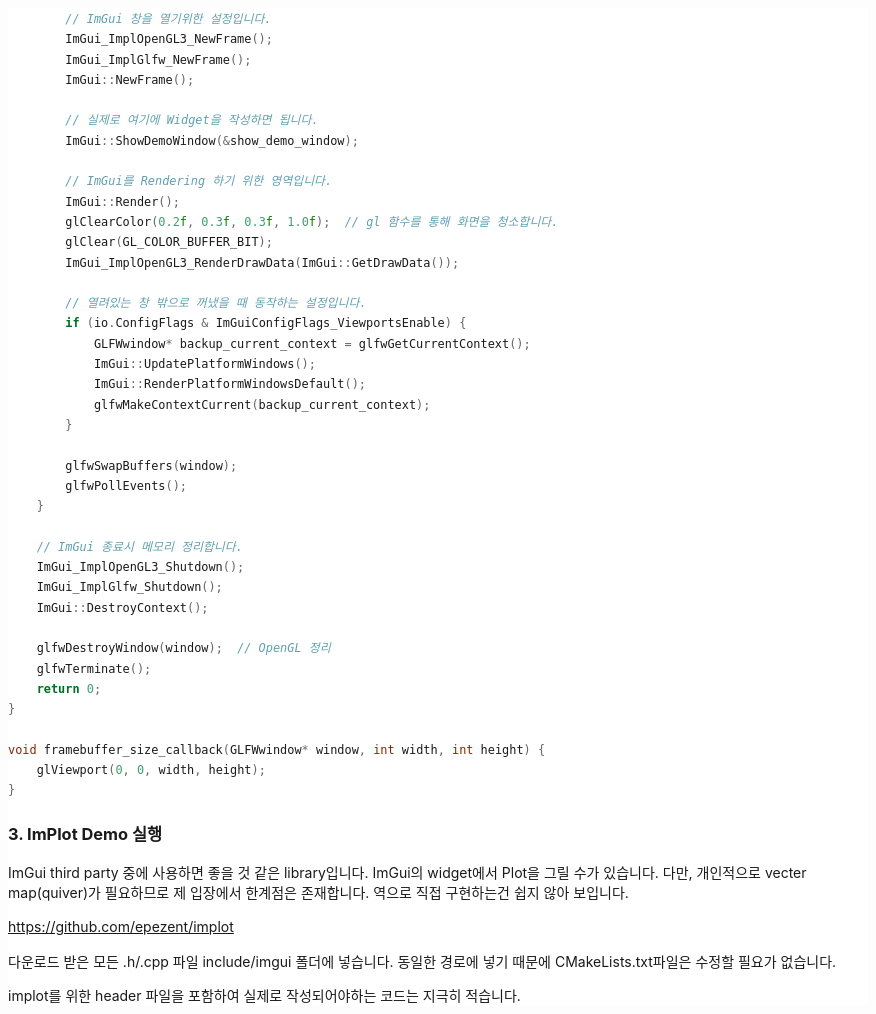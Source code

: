 ```cpp
        // ImGui 창을 열기위한 설정입니다.
        ImGui_ImplOpenGL3_NewFrame();
        ImGui_ImplGlfw_NewFrame();
        ImGui::NewFrame();

        // 실제로 여기에 Widget을 작성하면 됩니다.
        ImGui::ShowDemoWindow(&show_demo_window);

        // ImGui를 Rendering 하기 위한 영역입니다.
        ImGui::Render();
        glClearColor(0.2f, 0.3f, 0.3f, 1.0f);  // gl 함수를 통해 화면을 청소합니다.
        glClear(GL_COLOR_BUFFER_BIT);
        ImGui_ImplOpenGL3_RenderDrawData(ImGui::GetDrawData());

        // 열려있는 창 밖으로 꺼냈을 때 동작하는 설정입니다.
        if (io.ConfigFlags & ImGuiConfigFlags_ViewportsEnable) {
            GLFWwindow* backup_current_context = glfwGetCurrentContext();
            ImGui::UpdatePlatformWindows();
            ImGui::RenderPlatformWindowsDefault();
            glfwMakeContextCurrent(backup_current_context);
        }

        glfwSwapBuffers(window);
        glfwPollEvents();
    }

    // ImGui 종료시 메모리 정리합니다.
    ImGui_ImplOpenGL3_Shutdown();
    ImGui_ImplGlfw_Shutdown();
    ImGui::DestroyContext();

    glfwDestroyWindow(window);  // OpenGL 정리
    glfwTerminate();
    return 0;
}

void framebuffer_size_callback(GLFWwindow* window, int width, int height) {
    glViewport(0, 0, width, height);
}
```

### 3. ImPlot Demo 실행

ImGui third party 중에 사용하면 좋을 것 같은 library입니다. ImGui의 widget에서 Plot을 그릴 수가 있습니다. 다만, 개인적으로 vecter map(quiver)가 필요하므로 제 입장에서 한계점은 존재합니다. 역으로 직접 구현하는건 쉽지 않아 보입니다.

https://github.com/epezent/implot

다운로드 받은 모든 .h/.cpp 파일 include/imgui 폴더에 넣습니다. 동일한 경로에 넣기 때문에 CMakeLists.txt파일은 수정할 필요가 없습니다. 

implot를 위한 header 파일을 포함하여 실제로 작성되어야하는 코드는 지극히 적습니다. 
